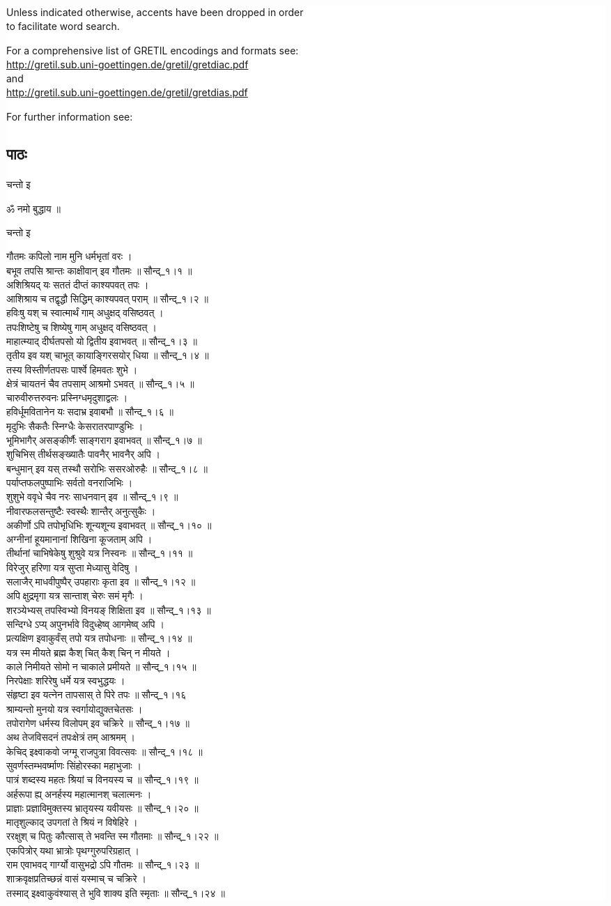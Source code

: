   
  
Unless indicated otherwise, accents have been dropped in order   
to facilitate word search.  
  
For a comprehensive list of GRETIL encodings and formats see:  
http://gretil.sub.uni-goettingen.de/gretil/gretdiac.pdf  
and  
http://gretil.sub.uni-goettingen.de/gretil/gretdias.pdf  
  
For further information see:

## पाठः


चन्तो इ  
    
ॐ नमो बुद्धाय ॥  
    
चन्तो इ  
    
गौतमः कपिलो नाम मुनि धर्मभृतां वरः ।  
बभूव तपसि श्रान्तः काक्षीवान् इव गौतमः ॥ सौन्द्_१।१ ॥  
अशिश्रियद् यः सततं दीप्तं काश्यपवत् तपः ।  
आशिश्राय च तद्वृद्धौ सिद्धिम् काश्यपवत् पराम् ॥ सौन्द्_१।२ ॥  
हविःषु यश् च स्वात्मार्थं गाम् अधुक्षद् वसिष्ठवत् ।  
तपःशिष्टेषु च शिष्येषु गाम् अधुक्षद् वसिष्ठवत् ।  
माहात्म्याद् दीर्घतपसो यो द्वितीय इवाभवत् ॥ सौन्द्_१।३ ॥  
तृतीय इव यश् चाभूत् कायाङ्गिरसयोर् धिया ॥ सौन्द्_१।४ ॥  
तस्य विस्तीर्णतपसः पार्श्वे हिमवतः शुभे ।  
क्षेत्रं चायतनं चैव तपसाम् आश्रमो ऽभवत् ॥ सौन्द्_१।५ ॥  
चारुवीरुत्तरुवनः प्रस्निग्धमृदुशाद्वलः ।  
हविर्धूमवितानेन यः सदाभ्र इवाबभौ ॥ सौन्द्_१।६ ॥  
मृदुभिः सैकतैः स्निग्धैः केसरातरपाण्डुभिः ।  
भूमिभागैर् असङ्कीर्णैः साङ्गराग इवाभवत् ॥ सौन्द्_१।७ ॥  
शुचिभिस् तीर्थसङ्ख्यातैः पावनैर् भावनैर् अपि ।  
बन्धुमान् इव यस् तस्थौ सरोभिः ससरओरुहैः ॥ सौन्द्_१।८ ॥  
पर्याप्तफलपुष्पाभिः सर्वतो वनराजिभिः ।  
शुशुभे ववृधे चैव नरः साधनवान् इव ॥ सौन्द्_१।९ ॥  
नीवारफलसन्तुष्टैः स्वस्थैः शान्तैर् अनुत्सुकैः ।  
अकीर्णो ऽपि तपोभृधिभिः शून्यशून्य इवाभवत् ॥ सौन्द्_१।१० ॥  
अग्नीनां हूयमानानां शिखिना कूजताम् अपि ।  
तीर्थानां चाभिषेकेषु शुश्रुवे यत्र निस्वनः ॥ सौन्द्_१।११ ॥  
विरेजुर् हरिणा यत्र सुप्ता मेध्यासु वेदिषु ।  
सलाजैर् माधवीपुष्पैर् उपहाराः कृता इव ॥ सौन्द्_१।१२ ॥  
अपि क्षुद्रमृगा यत्र सान्ताश् चेरुः समं मृगैः ।  
शरञ्येभ्यस् तपस्विभ्यो विनयङ् शिक्षिता इव ॥ सौन्द्_१।१३ ॥  
सन्दिग्धे ऽप्य् अपुनर्भावे विदुध्हेष्व् आगमेष्व् अपि ।  
प्रत्यक्षिण इवाकुर्वंस् तपो यत्र तपोधनाः ॥ सौन्द्_१।१४ ॥  
यत्र स्म मीयते ब्रह्म कैश् चित् कैश् चिन् न मीयते ।  
काले निमीयते सोमो न चाकाले प्रमीयते ॥ सौन्द्_१।१५ ॥  
निरपेक्षाः शरिरेषु धर्मे यत्र स्वभुद्धयः ।  
संहृष्टा इव यत्नेन तापसास् ते पिरे तपः ॥ सौन्द्_१।१६  
श्राम्यन्तो मुनयो यत्र स्वर्गायोद्युक्तचेतसः ।  
तपोरागेण धर्मस्य विलोपम् इव चक्रिरे ॥ सौन्द्_१।१७ ॥  
अथ तेजविसदनं तपःक्षेत्रं तम् आश्रमम् ।  
केचिद् इक्ष्वाकवो जग्मू राजपुत्रा विवत्सवः ॥ सौन्द्_१।१८ ॥  
सुवर्णस्तम्भवर्ष्माणः सिंहोरस्का महाभुजाः ।  
पात्रं शब्दस्य महतः श्रियां च विनयस्य च ॥ सौन्द्_१।१९ ॥  
अर्हरूपा ह्य् अनर्हस्य महात्मानश् चलात्मनः ।  
प्राज्ञाः प्रज्ञाविमुक्तस्य भ्रातृयस्य यवीयसः ॥ सौन्द्_१।२० ॥  
मातृशुल्काद् उपगतां ते श्रियं न विषेहिरे ।  
ररक्षुश् च पितुः कौत्सास् ते भवन्ति स्म गौतमाः ॥ सौन्द्_१।२२ ॥  
एकपित्रोर् यथा भ्रात्रोः पृथग्गुरुपरिग्रहात् ।  
राम एवाभवद् गार्ग्यो वासुभद्रो ऽपि गौतमः ॥ सौन्द्_१।२३ ॥  
शाक्रवृक्षप्रतिच्छन्नं वासं यस्माच् च चक्रिरे ।  
तस्माद् इक्ष्वाकुवंश्यास् ते भुवि शाक्य इति स्मृताः ॥ सौन्द्_१।२४ ॥  